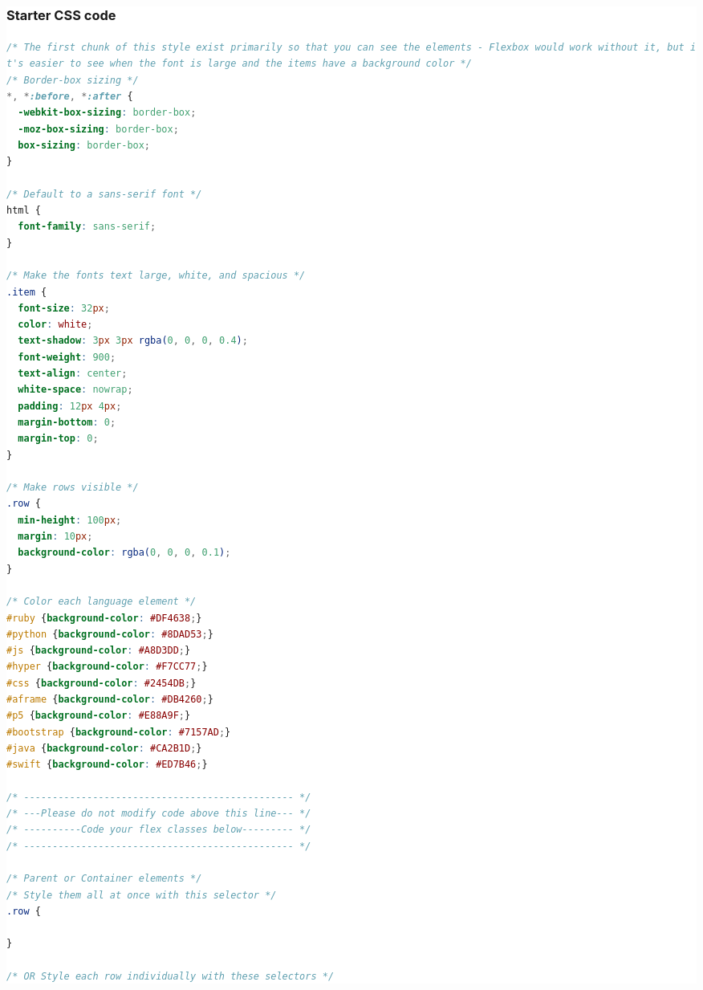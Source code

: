 ```html
```

### Starter CSS code
```css
/* The first chunk of this style exist primarily so that you can see the elements - Flexbox would work without it, but it's easier to see when the font is large and the items have a background color */
/* Border-box sizing */
*, *:before, *:after {
  -webkit-box-sizing: border-box;
  -moz-box-sizing: border-box;
  box-sizing: border-box;
}

/* Default to a sans-serif font */
html {
  font-family: sans-serif;
}

/* Make the fonts text large, white, and spacious */
.item {
  font-size: 32px;
  color: white;
  text-shadow: 3px 3px rgba(0, 0, 0, 0.4);
  font-weight: 900;
  text-align: center;
  white-space: nowrap;
  padding: 12px 4px;
  margin-bottom: 0;
  margin-top: 0;
}

/* Make rows visible */
.row {
  min-height: 100px;
  margin: 10px;
  background-color: rgba(0, 0, 0, 0.1);
}

/* Color each language element */
#ruby {background-color: #DF4638;}
#python {background-color: #8DAD53;}
#js {background-color: #A8D3DD;}
#hyper {background-color: #F7CC77;}
#css {background-color: #2454DB;}
#aframe {background-color: #DB4260;}
#p5 {background-color: #E88A9F;}
#bootstrap {background-color: #7157AD;}
#java {background-color: #CA2B1D;}
#swift {background-color: #ED7B46;}

/* ----------------------------------------------- */
/* ---Please do not modify code above this line--- */
/* ----------Code your flex classes below--------- */
/* ----------------------------------------------- */

/* Parent or Container elements */
/* Style them all at once with this selector */
.row {

}

/* OR Style each row individually with these selectors */
```